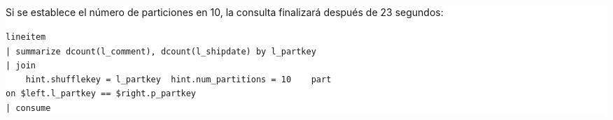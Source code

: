 Si se establece el número de particiones en 10, la consulta finalizará después de 23 segundos: 

```kusto
lineitem
| summarize dcount(l_comment), dcount(l_shipdate) by l_partkey
| join
    hint.shufflekey = l_partkey  hint.num_partitions = 10    part
on $left.l_partkey == $right.p_partkey
| consume
```
